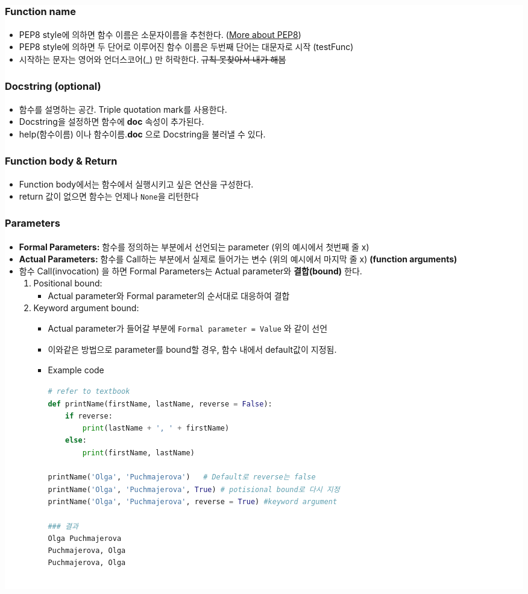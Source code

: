### Function name

- PEP8 style에 의하면 함수 이름은 소문자이름을 추천한다. ([More about PEP8](https://www.python.org/dev/peps/pep-0008/#function-and-variable-names))
- PEP8 style에 의하면 두 단어로 이루어진 함수 이름은 두번째 단어는 대문자로 시작 (testFunc)
- 시작하는 문자는 영어와 언더스코어(_) 만 허락한다. ~~규칙 못찾아서 내가 해봄~~

### Docstring (optional)

- 함수를 설명하는 공간. Triple quotation mark를 사용한다.
- Docstring을 설정하면 함수에 __doc__ 속성이 추가된다.
- help(함수이름) 이나 함수이름.__doc__ 으로  Docstring을 불러낼 수 있다.

### Function body & Return

- Function body에서는 함수에서 실행시키고 싶은 연산을 구성한다.
- return 값이 없으면 함수는 언제나 `None`을 리턴한다

### Parameters

- **Formal Parameters:** 함수를 정의하는 부분에서 선언되는 parameter (위의 예시에서 첫번째 줄 x)
- **Actual Parameters:** 함수를 Call하는 부분에서 실제로 들어가는 변수 (위의 예시에서 마지막 줄 x)
**(function arguments)**
- 함수 Call(invocation) 을 하면 Formal Parameters는 Actual parameter와 **결합(bound)** 한다.
    1. Positional bound: 
        -   Actual parameter와 Formal parameter의 순서대로 대응하여 결합
    2. Keyword argument bound: 
        -  Actual parameter가 들어갈 부분에 `Formal parameter = Value`  와 같이 선언
        -  이와같은 방법으로 parameter를 bound할 경우, 함수 내에서 default값이 지정됨.
        - Example code

            ```python
            # refer to textbook
            def printName(firstName, lastName, reverse = False):
            	if reverse:
            		print(lastName + ', ' + firstName)
            	else:
            		print(firstName, lastName)

            printName('Olga', 'Puchmajerova')   # Default로 reverse는 false
            printName('Olga', 'Puchmajerova', True) # potisional bound로 다시 지정
            printName('Olga', 'Puchmajerova', reverse = True) #keyword argument

            ### 결과 
            Olga Puchmajerova
            Puchmajerova, Olga
            Puchmajerova, Olga
            ```

<br/>
